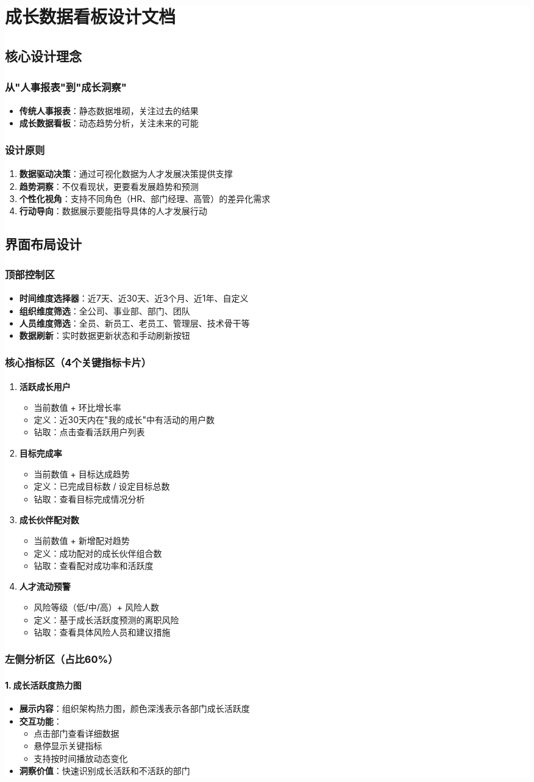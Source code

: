 # 成长数据看板设计文档

## 核心设计理念

### 从"人事报表"到"成长洞察"
- **传统人事报表**：静态数据堆砌，关注过去的结果
- **成长数据看板**：动态趋势分析，关注未来的可能

### 设计原则
1. **数据驱动决策**：通过可视化数据为人才发展决策提供支撑
2. **趋势洞察**：不仅看现状，更要看发展趋势和预测
3. **个性化视角**：支持不同角色（HR、部门经理、高管）的差异化需求
4. **行动导向**：数据展示要能指导具体的人才发展行动

## 界面布局设计

### 顶部控制区
- **时间维度选择器**：近7天、近30天、近3个月、近1年、自定义
- **组织维度筛选**：全公司、事业部、部门、团队
- **人员维度筛选**：全员、新员工、老员工、管理层、技术骨干等
- **数据刷新**：实时数据更新状态和手动刷新按钮

### 核心指标区（4个关键指标卡片）
1. **活跃成长用户**
   - 当前数值 + 环比增长率
   - 定义：近30天内在"我的成长"中有活动的用户数
   - 钻取：点击查看活跃用户列表

2. **目标完成率**
   - 当前数值 + 目标达成趋势
   - 定义：已完成目标数 / 设定目标总数
   - 钻取：查看目标完成情况分析

3. **成长伙伴配对数**
   - 当前数值 + 新增配对趋势
   - 定义：成功配对的成长伙伴组合数
   - 钻取：查看配对成功率和活跃度

4. **人才流动预警**
   - 风险等级（低/中/高）+ 风险人数
   - 定义：基于成长活跃度预测的离职风险
   - 钻取：查看具体风险人员和建议措施

### 左侧分析区（占比60%）

#### 1. 成长活跃度热力图
- **展示内容**：组织架构热力图，颜色深浅表示各部门成长活跃度
- **交互功能**：
  - 点击部门查看详细数据
  - 悬停显示关键指标
  - 支持按时间播放动态变化
- **洞察价值**：快速识别成长活跃和不活跃的部门
